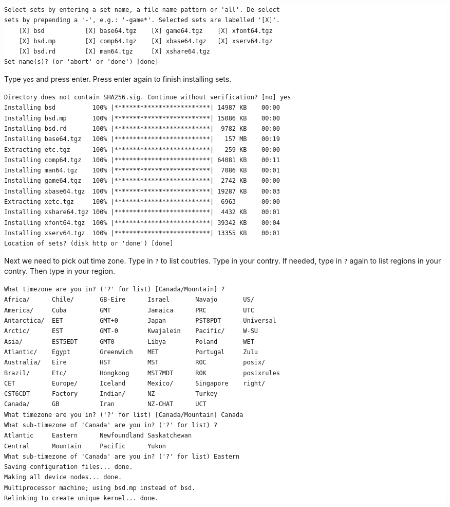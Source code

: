 ```
Select sets by entering a set name, a file name pattern or 'all'. De-select
sets by prepending a '-', e.g.: '-game*'. Selected sets are labelled '[X]'.
    [X] bsd           [X] base64.tgz    [X] game64.tgz    [X] xfont64.tgz
    [X] bsd.mp        [X] comp64.tgz    [X] xbase64.tgz   [X] xserv64.tgz
    [X] bsd.rd        [X] man64.tgz     [X] xshare64.tgz
Set name(s)? (or 'abort' or 'done') [done]
```
Type `yes` and press enter. Press enter again to finish installing sets.
```
Directory does not contain SHA256.sig. Continue without verification? [no] yes
Installing bsd          100% |**************************| 14987 KB    00:00
Installing bsd.mp       100% |**************************| 15086 KB    00:00
Installing bsd.rd       100% |**************************|  9782 KB    00:00
Installing base64.tgz   100% |**************************|   157 MB    00:19
Extracting etc.tgz      100% |**************************|   259 KB    00:00
Installing comp64.tgz   100% |**************************| 64081 KB    00:11
Installing man64.tgz    100% |**************************|  7086 KB    00:01
Installing game64.tgz   100% |**************************|  2742 KB    00:00
Installing xbase64.tgz  100% |**************************| 19287 KB    00:03
Extracting xetc.tgz     100% |**************************|  6963       00:00
Installing xshare64.tgz 100% |**************************|  4432 KB    00:01
Installing xfont64.tgz  100% |**************************| 39342 KB    00:04
Installing xserv64.tgz  100% |**************************| 13355 KB    00:01
Location of sets? (disk http or 'done') [done]
```
Next we need to pick out time zone. Type in `?` to list coutries.
Type in your contry. If needed, type in `?` again to list regions in your contry.
Then type in your region.
```
What timezone are you in? ('?' for list) [Canada/Mountain] ?
Africa/      Chile/       GB-Eire      Israel       Navajo       US/
America/     Cuba         GMT          Jamaica      PRC          UTC
Antarctica/  EET          GMT+0        Japan        PST8PDT      Universal
Arctic/      EST          GMT-0        Kwajalein    Pacific/     W-SU
Asia/        EST5EDT      GMT0         Libya        Poland       WET
Atlantic/    Egypt        Greenwich    MET          Portugal     Zulu
Australia/   Eire         HST          MST          ROC          posix/
Brazil/      Etc/         Hongkong     MST7MDT      ROK          posixrules
CET          Europe/      Iceland      Mexico/      Singapore    right/
CST6CDT      Factory      Indian/      NZ           Turkey
Canada/      GB           Iran         NZ-CHAT      UCT
What timezone are you in? ('?' for list) [Canada/Mountain] Canada
What sub-timezone of 'Canada' are you in? ('?' for list) ?
Atlantic     Eastern      Newfoundland Saskatchewan
Central      Mountain     Pacific      Yukon
What sub-timezone of 'Canada' are you in? ('?' for list) Eastern
Saving configuration files... done.
Making all device nodes... done.
Multiprocessor machine; using bsd.mp instead of bsd.
Relinking to create unique kernel... done.
```
